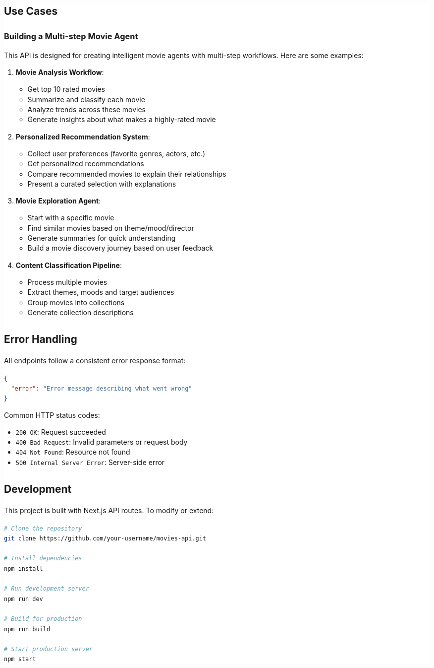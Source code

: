## Use Cases

### Building a Multi-step Movie Agent

This API is designed for creating intelligent movie agents with multi-step workflows. Here are some examples:

1. **Movie Analysis Workflow**:
   - Get top 10 rated movies
   - Summarize and classify each movie
   - Analyze trends across these movies
   - Generate insights about what makes a highly-rated movie

2. **Personalized Recommendation System**:
   - Collect user preferences (favorite genres, actors, etc.)
   - Get personalized recommendations
   - Compare recommended movies to explain their relationships
   - Present a curated selection with explanations

3. **Movie Exploration Agent**:
   - Start with a specific movie
   - Find similar movies based on theme/mood/director
   - Generate summaries for quick understanding
   - Build a movie discovery journey based on user feedback

4. **Content Classification Pipeline**:
   - Process multiple movies
   - Extract themes, moods and target audiences
   - Group movies into collections
   - Generate collection descriptions

## Error Handling

All endpoints follow a consistent error response format:

```json
{
  "error": "Error message describing what went wrong"
}
```

Common HTTP status codes:
- `200 OK`: Request succeeded
- `400 Bad Request`: Invalid parameters or request body
- `404 Not Found`: Resource not found
- `500 Internal Server Error`: Server-side error

## Development

This project is built with Next.js API routes. To modify or extend:

```bash
# Clone the repository
git clone https://github.com/your-username/movies-api.git

# Install dependencies
npm install

# Run development server
npm run dev

# Build for production
npm run build

# Start production server
npm start
```